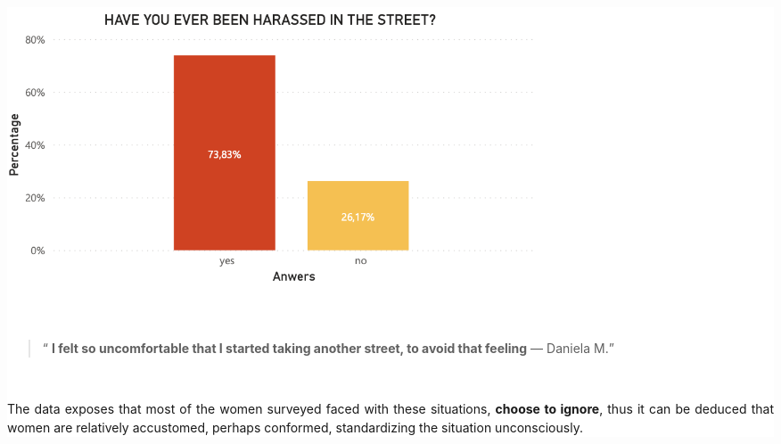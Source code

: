   <img src="/assets/posts/WomenHarassment/harassedstreet.png" width="600"/>
</p>

&ensp;

<blockquote>
<q> <strong>I felt so uncomfortable that I started taking another street, to avoid that feeling</strong> — Daniela M.</q>
</blockquote>

&ensp;

<div style="text-align: justify">
The data exposes that most of the women surveyed faced with these situations, <strong>choose to ignore</strong>, thus it can be deduced that women are relatively accustomed, perhaps conformed, standardizing the situation unconsciously.
</div>

<p align="center" >